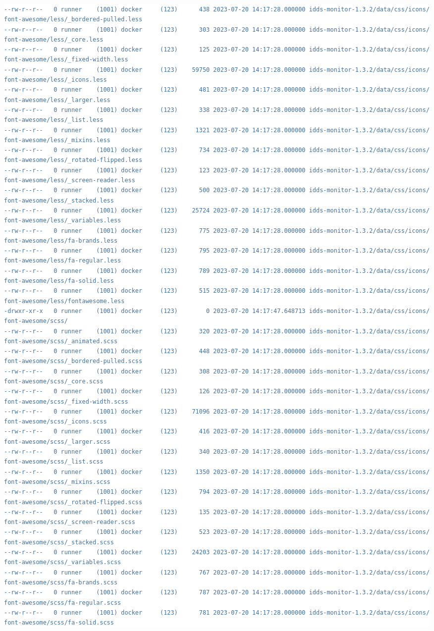 ```diff
--rw-r--r--   0 runner    (1001) docker     (123)      438 2023-07-20 14:17:28.000000 idds-monitor-1.3.2/data/css/icons/font-awesome/less/_bordered-pulled.less
--rw-r--r--   0 runner    (1001) docker     (123)      303 2023-07-20 14:17:28.000000 idds-monitor-1.3.2/data/css/icons/font-awesome/less/_core.less
--rw-r--r--   0 runner    (1001) docker     (123)      125 2023-07-20 14:17:28.000000 idds-monitor-1.3.2/data/css/icons/font-awesome/less/_fixed-width.less
--rw-r--r--   0 runner    (1001) docker     (123)    59750 2023-07-20 14:17:28.000000 idds-monitor-1.3.2/data/css/icons/font-awesome/less/_icons.less
--rw-r--r--   0 runner    (1001) docker     (123)      481 2023-07-20 14:17:28.000000 idds-monitor-1.3.2/data/css/icons/font-awesome/less/_larger.less
--rw-r--r--   0 runner    (1001) docker     (123)      338 2023-07-20 14:17:28.000000 idds-monitor-1.3.2/data/css/icons/font-awesome/less/_list.less
--rw-r--r--   0 runner    (1001) docker     (123)     1321 2023-07-20 14:17:28.000000 idds-monitor-1.3.2/data/css/icons/font-awesome/less/_mixins.less
--rw-r--r--   0 runner    (1001) docker     (123)      734 2023-07-20 14:17:28.000000 idds-monitor-1.3.2/data/css/icons/font-awesome/less/_rotated-flipped.less
--rw-r--r--   0 runner    (1001) docker     (123)      123 2023-07-20 14:17:28.000000 idds-monitor-1.3.2/data/css/icons/font-awesome/less/_screen-reader.less
--rw-r--r--   0 runner    (1001) docker     (123)      500 2023-07-20 14:17:28.000000 idds-monitor-1.3.2/data/css/icons/font-awesome/less/_stacked.less
--rw-r--r--   0 runner    (1001) docker     (123)    25724 2023-07-20 14:17:28.000000 idds-monitor-1.3.2/data/css/icons/font-awesome/less/_variables.less
--rw-r--r--   0 runner    (1001) docker     (123)      775 2023-07-20 14:17:28.000000 idds-monitor-1.3.2/data/css/icons/font-awesome/less/fa-brands.less
--rw-r--r--   0 runner    (1001) docker     (123)      795 2023-07-20 14:17:28.000000 idds-monitor-1.3.2/data/css/icons/font-awesome/less/fa-regular.less
--rw-r--r--   0 runner    (1001) docker     (123)      789 2023-07-20 14:17:28.000000 idds-monitor-1.3.2/data/css/icons/font-awesome/less/fa-solid.less
--rw-r--r--   0 runner    (1001) docker     (123)      515 2023-07-20 14:17:28.000000 idds-monitor-1.3.2/data/css/icons/font-awesome/less/fontawesome.less
-drwxr-xr-x   0 runner    (1001) docker     (123)        0 2023-07-20 14:17:47.648713 idds-monitor-1.3.2/data/css/icons/font-awesome/scss/
--rw-r--r--   0 runner    (1001) docker     (123)      320 2023-07-20 14:17:28.000000 idds-monitor-1.3.2/data/css/icons/font-awesome/scss/_animated.scss
--rw-r--r--   0 runner    (1001) docker     (123)      448 2023-07-20 14:17:28.000000 idds-monitor-1.3.2/data/css/icons/font-awesome/scss/_bordered-pulled.scss
--rw-r--r--   0 runner    (1001) docker     (123)      308 2023-07-20 14:17:28.000000 idds-monitor-1.3.2/data/css/icons/font-awesome/scss/_core.scss
--rw-r--r--   0 runner    (1001) docker     (123)      126 2023-07-20 14:17:28.000000 idds-monitor-1.3.2/data/css/icons/font-awesome/scss/_fixed-width.scss
--rw-r--r--   0 runner    (1001) docker     (123)    71096 2023-07-20 14:17:28.000000 idds-monitor-1.3.2/data/css/icons/font-awesome/scss/_icons.scss
--rw-r--r--   0 runner    (1001) docker     (123)      416 2023-07-20 14:17:28.000000 idds-monitor-1.3.2/data/css/icons/font-awesome/scss/_larger.scss
--rw-r--r--   0 runner    (1001) docker     (123)      340 2023-07-20 14:17:28.000000 idds-monitor-1.3.2/data/css/icons/font-awesome/scss/_list.scss
--rw-r--r--   0 runner    (1001) docker     (123)     1350 2023-07-20 14:17:28.000000 idds-monitor-1.3.2/data/css/icons/font-awesome/scss/_mixins.scss
--rw-r--r--   0 runner    (1001) docker     (123)      794 2023-07-20 14:17:28.000000 idds-monitor-1.3.2/data/css/icons/font-awesome/scss/_rotated-flipped.scss
--rw-r--r--   0 runner    (1001) docker     (123)      135 2023-07-20 14:17:28.000000 idds-monitor-1.3.2/data/css/icons/font-awesome/scss/_screen-reader.scss
--rw-r--r--   0 runner    (1001) docker     (123)      523 2023-07-20 14:17:28.000000 idds-monitor-1.3.2/data/css/icons/font-awesome/scss/_stacked.scss
--rw-r--r--   0 runner    (1001) docker     (123)    24203 2023-07-20 14:17:28.000000 idds-monitor-1.3.2/data/css/icons/font-awesome/scss/_variables.scss
--rw-r--r--   0 runner    (1001) docker     (123)      767 2023-07-20 14:17:28.000000 idds-monitor-1.3.2/data/css/icons/font-awesome/scss/fa-brands.scss
--rw-r--r--   0 runner    (1001) docker     (123)      787 2023-07-20 14:17:28.000000 idds-monitor-1.3.2/data/css/icons/font-awesome/scss/fa-regular.scss
--rw-r--r--   0 runner    (1001) docker     (123)      781 2023-07-20 14:17:28.000000 idds-monitor-1.3.2/data/css/icons/font-awesome/scss/fa-solid.scss
```
